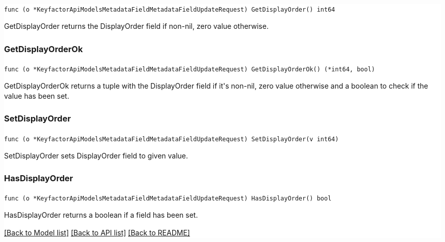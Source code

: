 `func (o *KeyfactorApiModelsMetadataFieldMetadataFieldUpdateRequest) GetDisplayOrder() int64`

GetDisplayOrder returns the DisplayOrder field if non-nil, zero value otherwise.

### GetDisplayOrderOk

`func (o *KeyfactorApiModelsMetadataFieldMetadataFieldUpdateRequest) GetDisplayOrderOk() (*int64, bool)`

GetDisplayOrderOk returns a tuple with the DisplayOrder field if it's non-nil, zero value otherwise
and a boolean to check if the value has been set.

### SetDisplayOrder

`func (o *KeyfactorApiModelsMetadataFieldMetadataFieldUpdateRequest) SetDisplayOrder(v int64)`

SetDisplayOrder sets DisplayOrder field to given value.

### HasDisplayOrder

`func (o *KeyfactorApiModelsMetadataFieldMetadataFieldUpdateRequest) HasDisplayOrder() bool`

HasDisplayOrder returns a boolean if a field has been set.


[[Back to Model list]](../README.md#documentation-for-models) [[Back to API list]](../README.md#documentation-for-api-endpoints) [[Back to README]](../README.md)


